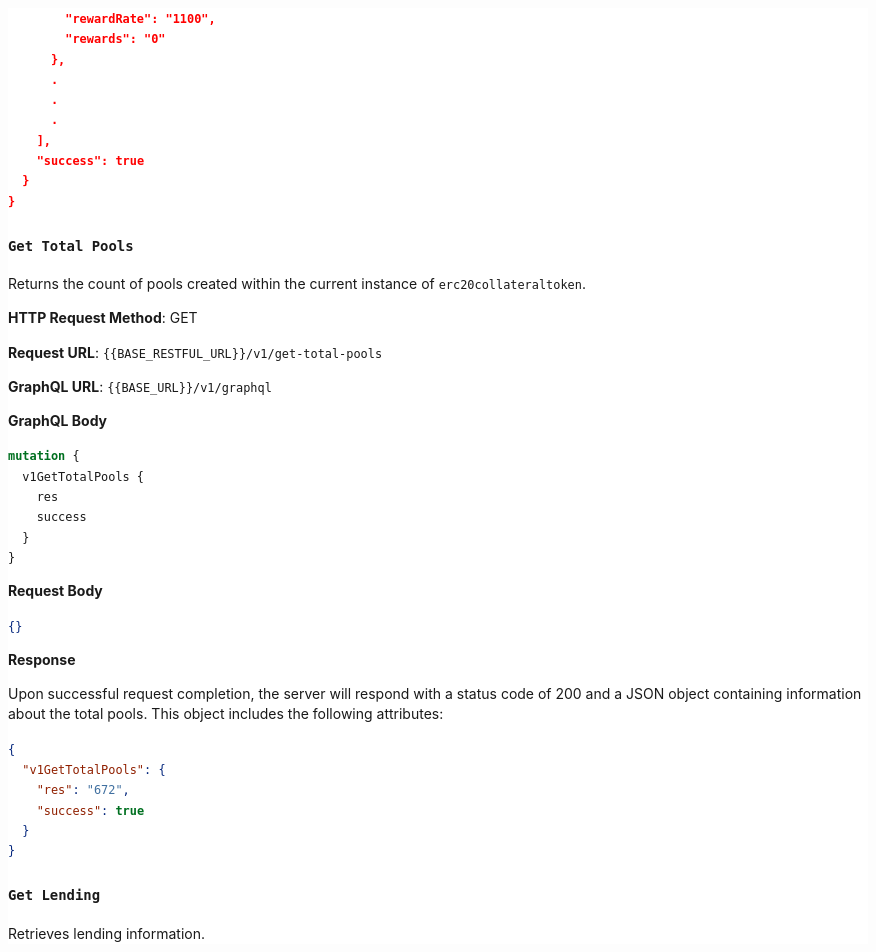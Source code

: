 ```json
        "rewardRate": "1100",
        "rewards": "0"
      },
      .
      .
      .
    ],
    "success": true
  }
}
```

### `Get Total Pools`

Returns the count of pools created within the current instance of `erc20collateraltoken`.

**HTTP Request Method**: GET

**Request URL**: `{{BASE_RESTFUL_URL}}/v1/get-total-pools`

**GraphQL URL**: `{{BASE_URL}}/v1/graphql`

**GraphQL Body**

```graphql
mutation {
  v1GetTotalPools {
    res
    success
  }
}
```

**Request Body**

```json
{}
```

**Response**

Upon successful request completion, the server will respond with a status code of 200 and a JSON object containing information about the total pools. This object includes the following attributes:

```json
{
  "v1GetTotalPools": {
    "res": "672",
    "success": true
  }
}
```

### `Get Lending`

Retrieves lending information.
